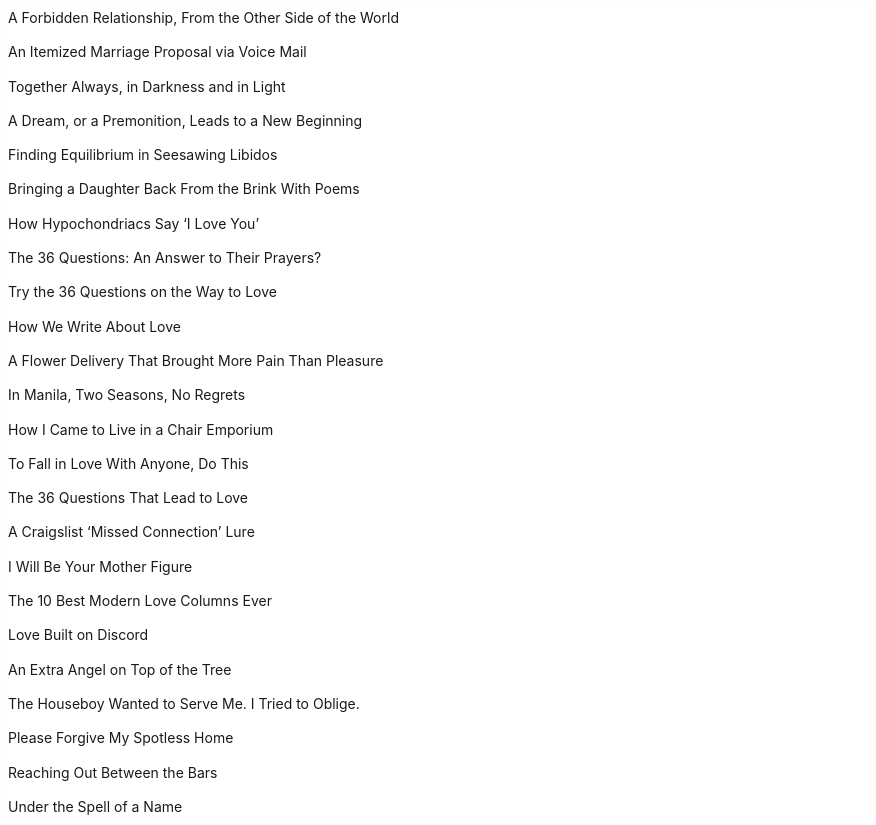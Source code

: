 
A Forbidden Relationship, From the Other Side of the World


An Itemized Marriage Proposal via Voice Mail


Together Always, in Darkness and in Light


A Dream, or a Premonition, Leads to a New Beginning


Finding Equilibrium in Seesawing Libidos


Bringing a Daughter Back From the Brink With Poems


How Hypochondriacs Say ‘I Love You’


The 36 Questions: An Answer to Their Prayers?


Try the 36 Questions on the Way to Love


How We Write About Love


A Flower Delivery That Brought More Pain Than Pleasure


In Manila, Two Seasons, No Regrets


How I Came to Live in a Chair Emporium


To Fall in Love With Anyone, Do This


The 36 Questions That Lead to Love


A Craigslist ‘Missed Connection’ Lure


I Will Be Your Mother Figure


The 10 Best Modern Love Columns Ever


Love Built on Discord


An Extra Angel on Top of the Tree


The Houseboy Wanted to Serve Me. I Tried to Oblige.


Please Forgive My Spotless Home


Reaching Out Between the Bars


Under the Spell of a Name

